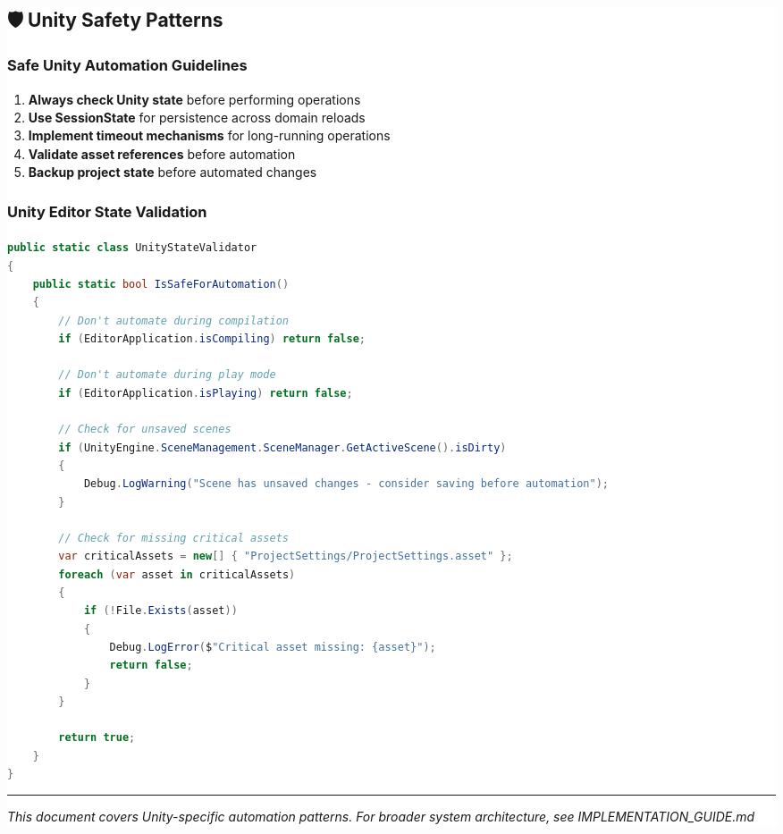 ## 🛡️ Unity Safety Patterns

### Safe Unity Automation Guidelines
1. **Always check Unity state** before performing operations
2. **Use SessionState** for persistence across domain reloads
3. **Implement timeout mechanisms** for long-running operations
4. **Validate asset references** before automation
5. **Backup project state** before automated changes

### Unity Editor State Validation
```csharp
public static class UnityStateValidator
{
    public static bool IsSafeForAutomation()
    {
        // Don't automate during compilation
        if (EditorApplication.isCompiling) return false;
        
        // Don't automate during play mode
        if (EditorApplication.isPlaying) return false;
        
        // Check for unsaved scenes
        if (UnityEngine.SceneManagement.SceneManager.GetActiveScene().isDirty)
        {
            Debug.LogWarning("Scene has unsaved changes - consider saving before automation");
        }
        
        // Check for missing critical assets
        var criticalAssets = new[] { "ProjectSettings/ProjectSettings.asset" };
        foreach (var asset in criticalAssets)
        {
            if (!File.Exists(asset))
            {
                Debug.LogError($"Critical asset missing: {asset}");
                return false;
            }
        }
        
        return true;
    }
}
```

---
*This document covers Unity-specific automation patterns.*
*For broader system architecture, see IMPLEMENTATION_GUIDE.md*